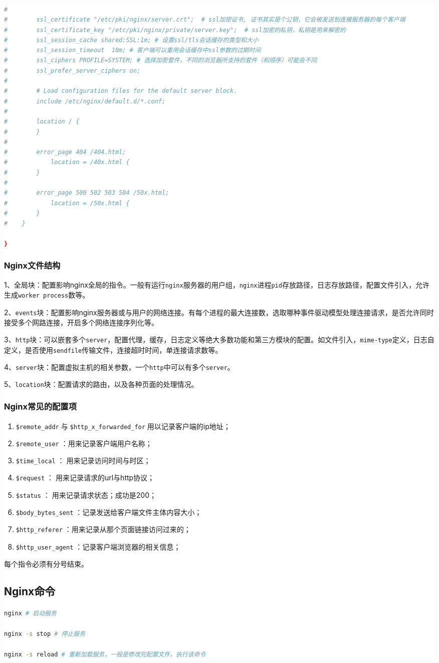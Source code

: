 ```bash
#
#        ssl_certificate "/etc/pki/nginx/server.crt";  # ssl加密证书, 证书其实是个公钥，它会被发送到连接服务器的每个客户端
#        ssl_certificate_key "/etc/pki/nginx/private/server.key";  # ssl加密的私钥，私钥是用来解密的
#        ssl_session_cache shared:SSL:1m; # 设置ssl/tls会话缓存的类型和大小
#        ssl_session_timeout  10m; # 客户端可以重用会话缓存中ssl参数的过期时间
#        ssl_ciphers PROFILE=SYSTEM; # 选择加密套件，不同的浏览器所支持的套件（和顺序）可能会不同
#        ssl_prefer_server_ciphers on;
#
#        # Load configuration files for the default server block.
#        include /etc/nginx/default.d/*.conf;
#
#        location / {
#        }
#
#        error_page 404 /404.html;
#            location = /40x.html {
#        }
#
#        error_page 500 502 503 504 /50x.html;
#            location = /50x.html {
#        }
#    }

}
```

### Nginx文件结构

1、全局块：配置影响nginx全局的指令。一般有运行`nginx`服务器的用户组，`nginx`进程`pid`存放路径，日志存放路径，配置文件引入，允许生成`worker process`数等。

2、`events`块：配置影响nginx服务器或与用户的网络连接。有每个进程的最大连接数，选取哪种事件驱动模型处理连接请求，是否允许同时接受多个网路连接，开启多个网络连接序列化等。

3、`http`块：可以嵌套多个`server`，配置代理，缓存，日志定义等绝大多数功能和第三方模块的配置。如文件引入，`mime-type`定义，日志自定义，是否使用`sendfile`传输文件，连接超时时间，单连接请求数等。

4、`server`块：配置虚拟主机的相关参数，一个`http`中可以有多个`server`。

5、`location`块：配置请求的路由，以及各种页面的处理情况。

### Nginx常见的配置项

1.  `$remote_addr` 与 `$http_x_forwarded_for` 用以记录客户端的ip地址；

2.  `$remote_user` ：用来记录客户端用户名称；

3.  `$time_local` ： 用来记录访问时间与时区；

4.  `$request` ： 用来记录请求的url与http协议；

5.  `$status` ： 用来记录请求状态；成功是200；

6.  `$body_bytes_sent` ：记录发送给客户端文件主体内容大小；

7.  `$http_referer` ：用来记录从那个页面链接访问过来的；

8.  `$http_user_agent` ：记录客户端浏览器的相关信息；

每个指令必须有分号结束。

## Nginx命令

```bash
nginx # 启动服务

nginx -s stop # 停止服务

nginx -s reload # 重新加载服务，一般是修改完配置文件，执行该命令
```
